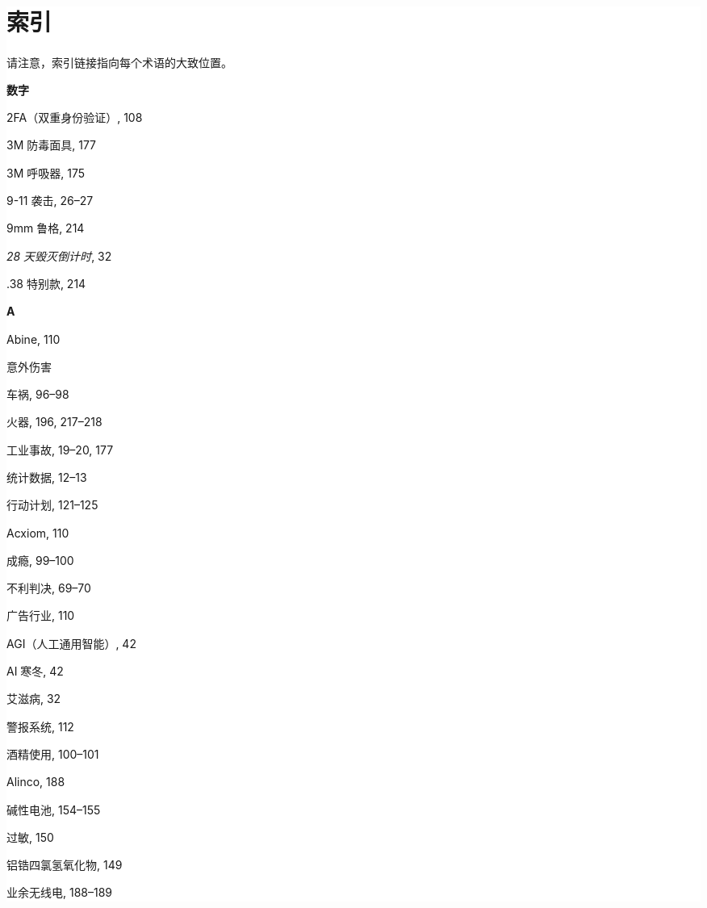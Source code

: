 # 索引

请注意，索引链接指向每个术语的大致位置。

**数字**

2FA（双重身份验证）, 108

3M 防毒面具, 177

3M 呼吸器, 175

9-11 袭击, 26–27

9mm 鲁格, 214

*28 天毁灭倒计时*, 32

.38 特别款, 214

**A**

Abine, 110

意外伤害

车祸, 96–98

火器, 196, 217–218

工业事故, 19–20, 177

统计数据, 12–13

行动计划, 121–125

Acxiom, 110

成瘾, 99–100

不利判决, 69–70

广告行业, 110

AGI（人工通用智能）, 42

AI 寒冬, 42

艾滋病, 32

警报系统, 112

酒精使用, 100–101

Alinco, 188

碱性电池, 154–155

过敏, 150

铝锆四氯氢氧化物, 149

业余无线电, 188–189
